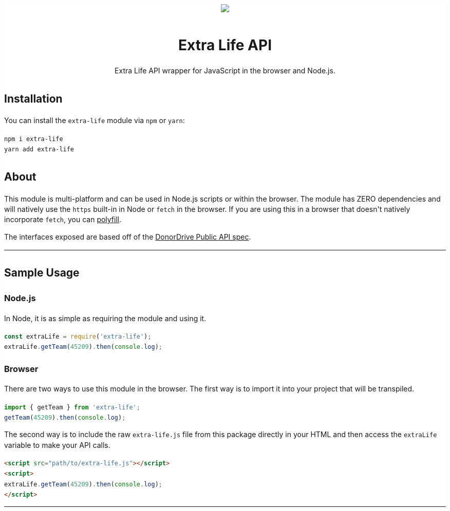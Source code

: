 <div align="center">
  <img width="500" src="https://assets.donordrive.com/themes/extralife/img/logo.svg">
  <h1>Extra Life API</h1>
  <p>Extra Life API wrapper for JavaScript in the browser and Node.js.</p>
</div>

## Installation

You can install the `extra-life` module via `npm` or `yarn`:

```bash
npm i extra-life
yarn add extra-life
```

## About

This module is multi-platform and can be used in Node.js scripts or within the browser. The
module has ZERO dependencies and will natively use the `https` built-in in Node or `fetch`
in the browser. If you are using this in a browser that doesn't natively incorporate `fetch`,
you can [polyfill](https://github.com/github/fetch).

The interfaces exposed are based off of the
[DonorDrive Public API spec](https://github.com/DonorDrive/PublicAPI).

---

## Sample Usage

### Node.js

In Node, it is as simple as requiring the module and using it.

```js
const extraLife = require('extra-life');
extraLife.getTeam(45209).then(console.log);
```

### Browser

There are two ways to use this module in the browser. The first way is to import it into your
project that will be transpiled.

```js
import { getTeam } from 'extra-life';
getTeam(45209).then(console.log);
```

The second way is to include the raw `extra-life.js` file from this package directly in your HTML
and then access the `extraLife` variable to make your API calls.

```html
<script src="path/to/extra-life.js"></script>
<script>
extraLife.getTeam(45209).then(console.log);
</script>
```

---